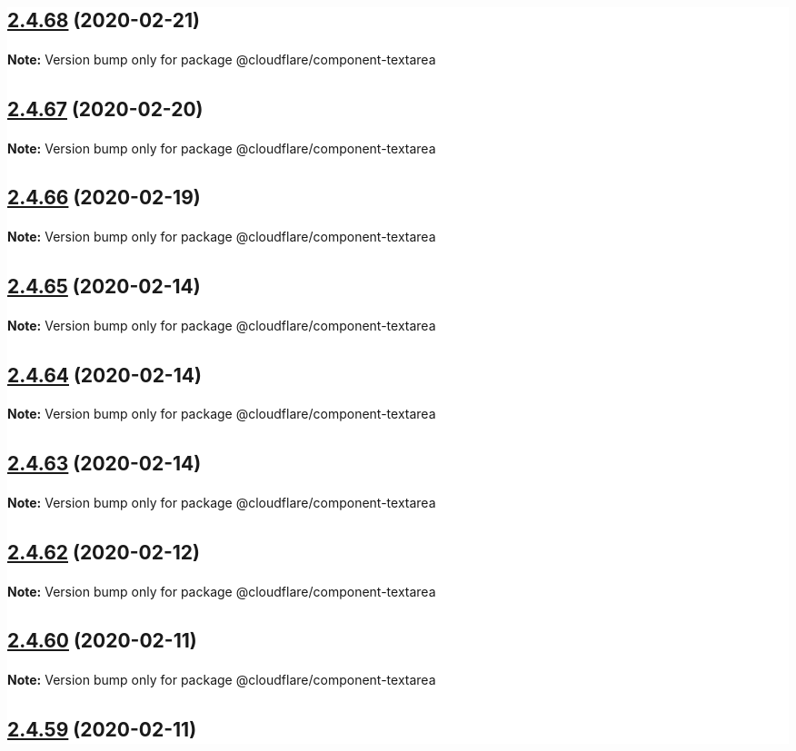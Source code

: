 ## [2.4.68](http://stash.cfops.it:7999/fe/stratus/compare/@cloudflare/component-textarea@2.4.67...@cloudflare/component-textarea@2.4.68) (2020-02-21)

**Note:** Version bump only for package @cloudflare/component-textarea

## [2.4.67](http://stash.cfops.it:7999/fe/stratus/compare/@cloudflare/component-textarea@2.4.66...@cloudflare/component-textarea@2.4.67) (2020-02-20)

**Note:** Version bump only for package @cloudflare/component-textarea

## [2.4.66](http://stash.cfops.it:7999/fe/stratus/compare/@cloudflare/component-textarea@2.4.65...@cloudflare/component-textarea@2.4.66) (2020-02-19)

**Note:** Version bump only for package @cloudflare/component-textarea

## [2.4.65](http://stash.cfops.it:7999/fe/stratus/compare/@cloudflare/component-textarea@2.4.64...@cloudflare/component-textarea@2.4.65) (2020-02-14)

**Note:** Version bump only for package @cloudflare/component-textarea

## [2.4.64](http://stash.cfops.it:7999/fe/stratus/compare/@cloudflare/component-textarea@2.4.63...@cloudflare/component-textarea@2.4.64) (2020-02-14)

**Note:** Version bump only for package @cloudflare/component-textarea

## [2.4.63](http://stash.cfops.it:7999/fe/stratus/compare/@cloudflare/component-textarea@2.4.62...@cloudflare/component-textarea@2.4.63) (2020-02-14)

**Note:** Version bump only for package @cloudflare/component-textarea

## [2.4.62](http://stash.cfops.it:7999/fe/stratus/compare/@cloudflare/component-textarea@2.4.60...@cloudflare/component-textarea@2.4.62) (2020-02-12)

**Note:** Version bump only for package @cloudflare/component-textarea

## [2.4.60](http://stash.cfops.it:7999/fe/stratus/compare/@cloudflare/component-textarea@2.4.59...@cloudflare/component-textarea@2.4.60) (2020-02-11)

**Note:** Version bump only for package @cloudflare/component-textarea

## [2.4.59](http://stash.cfops.it:7999/fe/stratus/compare/@cloudflare/component-textarea@2.4.58...@cloudflare/component-textarea@2.4.59) (2020-02-11)
